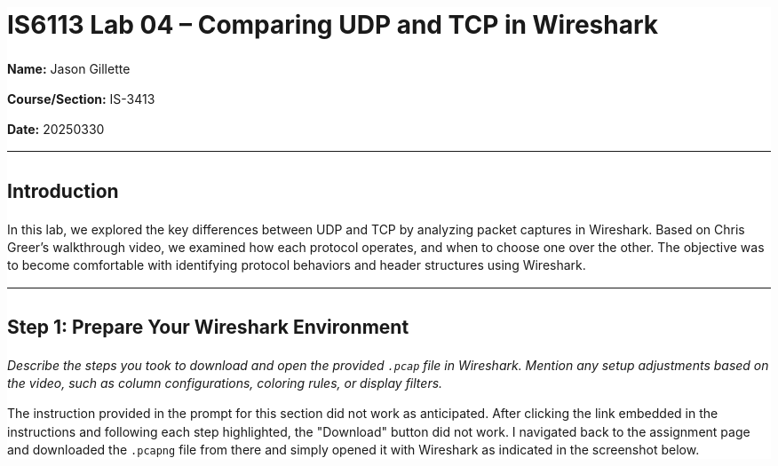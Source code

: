 # IS6113 Lab 04 – Comparing UDP and TCP in Wireshark

**Name:** Jason Gillette 

**Course/Section:** IS-3413  

**Date:** 20250330

---

## Introduction

In this lab, we explored the key differences between UDP and TCP by analyzing packet captures in Wireshark. Based on Chris Greer’s walkthrough video, we examined how each protocol operates, and when to choose one over the other. The objective was to become comfortable with identifying protocol behaviors and header structures using Wireshark.

---

## Step 1: Prepare Your Wireshark Environment

*Describe the steps you took to download and open the provided `.pcap` file in Wireshark. Mention any setup adjustments based on the video, such as column configurations, coloring rules, or display filters.*

The instruction provided in the prompt for this section did not work as anticipated. After clicking the link embedded in the instructions and following each step highlighted, the "Download" button did not work. I navigated back to the assignment page and downloaded the `.pcapng` file from there and simply opened it with Wireshark as indicated in the screenshot below.
